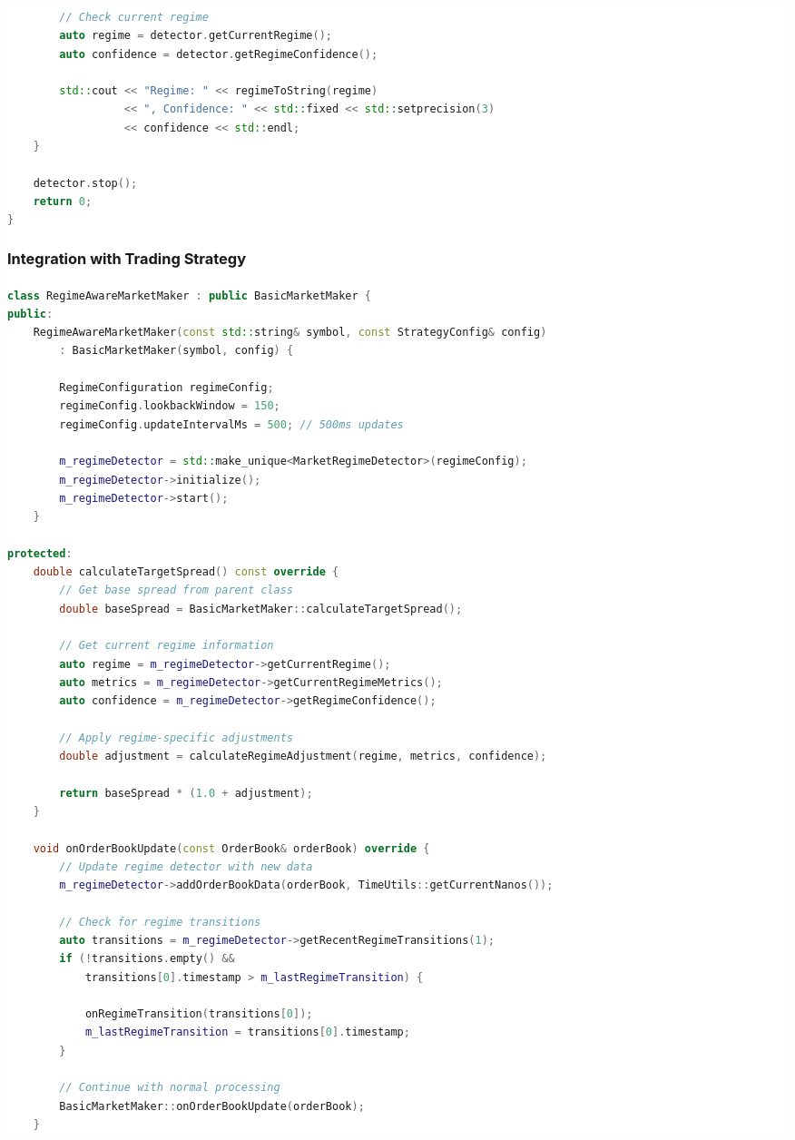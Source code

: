```cpp
        // Check current regime
        auto regime = detector.getCurrentRegime();
        auto confidence = detector.getRegimeConfidence();

        std::cout << "Regime: " << regimeToString(regime)
                  << ", Confidence: " << std::fixed << std::setprecision(3)
                  << confidence << std::endl;
    }

    detector.stop();
    return 0;
}
```

### Integration with Trading Strategy

```cpp
class RegimeAwareMarketMaker : public BasicMarketMaker {
public:
    RegimeAwareMarketMaker(const std::string& symbol, const StrategyConfig& config)
        : BasicMarketMaker(symbol, config) {

        RegimeConfiguration regimeConfig;
        regimeConfig.lookbackWindow = 150;
        regimeConfig.updateIntervalMs = 500; // 500ms updates

        m_regimeDetector = std::make_unique<MarketRegimeDetector>(regimeConfig);
        m_regimeDetector->initialize();
        m_regimeDetector->start();
    }

protected:
    double calculateTargetSpread() const override {
        // Get base spread from parent class
        double baseSpread = BasicMarketMaker::calculateTargetSpread();

        // Get current regime information
        auto regime = m_regimeDetector->getCurrentRegime();
        auto metrics = m_regimeDetector->getCurrentRegimeMetrics();
        auto confidence = m_regimeDetector->getRegimeConfidence();

        // Apply regime-specific adjustments
        double adjustment = calculateRegimeAdjustment(regime, metrics, confidence);

        return baseSpread * (1.0 + adjustment);
    }

    void onOrderBookUpdate(const OrderBook& orderBook) override {
        // Update regime detector with new data
        m_regimeDetector->addOrderBookData(orderBook, TimeUtils::getCurrentNanos());

        // Check for regime transitions
        auto transitions = m_regimeDetector->getRecentRegimeTransitions(1);
        if (!transitions.empty() &&
            transitions[0].timestamp > m_lastRegimeTransition) {

            onRegimeTransition(transitions[0]);
            m_lastRegimeTransition = transitions[0].timestamp;
        }

        // Continue with normal processing
        BasicMarketMaker::onOrderBookUpdate(orderBook);
    }
```